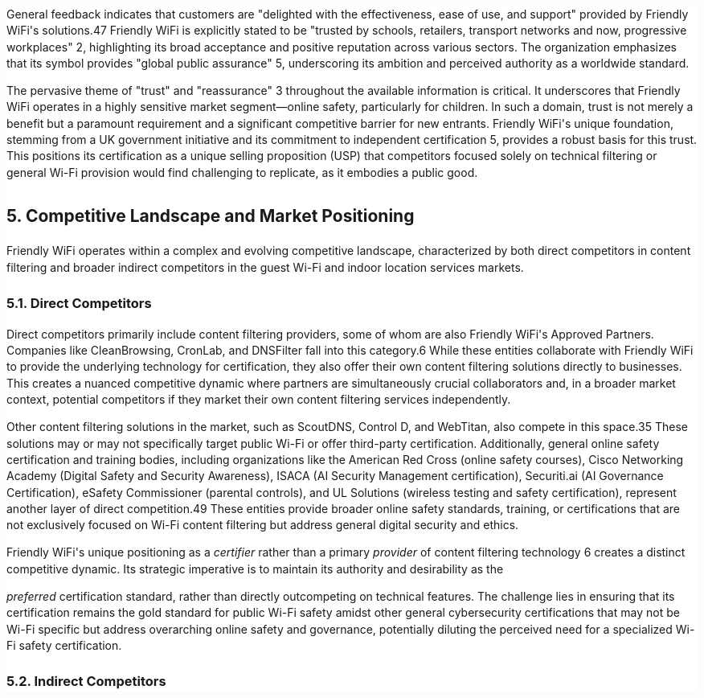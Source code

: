 General feedback indicates that customers are "delighted with the effectiveness, ease of use, and support" provided by Friendly WiFi's solutions.47 Friendly WiFi is explicitly stated to be "trusted by schools, retailers, transport networks and now, progressive workplaces" 2, highlighting its broad acceptance and positive reputation across various sectors. The organization emphasizes that its symbol provides "global public assurance" 5, underscoring its ambition and perceived authority as a worldwide standard.

The pervasive theme of "trust" and "reassurance" 3 throughout the available information is critical. It underscores that Friendly WiFi operates in a highly sensitive market segment—online safety, particularly for children. In such a domain, trust is not merely a benefit but a paramount requirement and a significant competitive barrier for new entrants. Friendly WiFi's unique foundation, stemming from a UK government initiative and its commitment to independent certification 5, provides a robust basis for this trust. This positions its certification as a unique selling proposition (USP) that competitors focused solely on technical filtering or general Wi-Fi provision would find challenging to replicate, as it embodies a public good.

## **5\. Competitive Landscape and Market Positioning**

Friendly WiFi operates within a complex and evolving competitive landscape, characterized by both direct competitors in content filtering and broader indirect competitors in the guest Wi-Fi and indoor location services markets.

### **5.1. Direct Competitors**

Direct competitors primarily include content filtering providers, some of whom are also Friendly WiFi's Approved Partners. Companies like CleanBrowsing, CronLab, and DNSFilter fall into this category.6 While these entities collaborate with Friendly WiFi to provide the underlying technology for certification, they also offer their own content filtering solutions directly to businesses. This creates a nuanced competitive dynamic where partners are simultaneously crucial collaborators and, in a broader market context, potential competitors if they market their own content filtering services independently.

Other content filtering solutions in the market, such as ScoutDNS, Control D, and WebTitan, also compete in this space.35 These solutions may or may not specifically target public Wi-Fi or offer third-party certification. Additionally, general online safety certification and training bodies, including organizations like the American Red Cross (online safety courses), Cisco Networking Academy (Digital Safety and Security Awareness), ISACA (AI Security Management certification), Securiti.ai (AI Governance Certification), eSafety Commissioner (parental controls), and UL Solutions (wireless testing and safety certification), represent another layer of direct competition.49 These entities provide broader online safety standards, training, or certifications that are not exclusively focused on Wi-Fi content filtering but address general digital security and ethics.

Friendly WiFi's unique positioning as a *certifier* rather than a primary *provider* of content filtering technology 6 creates a distinct competitive dynamic. Its strategic imperative is to maintain its authority and desirability as the

*preferred* certification standard, rather than directly outcompeting on technical features. The challenge lies in ensuring that its certification remains the gold standard for public Wi-Fi safety amidst other general cybersecurity certifications that may not be Wi-Fi specific but address overarching online safety and governance, potentially diluting the perceived need for a specialized Wi-Fi safety certification.

### **5.2. Indirect Competitors**
